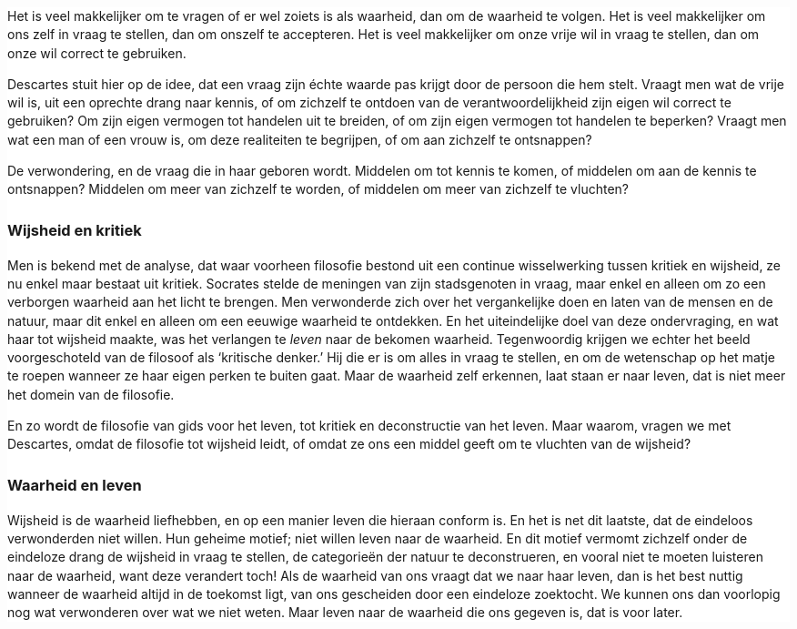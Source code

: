 Het is veel makkelijker om te vragen of er wel zoiets is als waarheid, dan om de waarheid te volgen. Het is veel makkelijker om ons zelf in vraag te stellen, dan om onszelf te accepteren. Het is veel makkelijker om onze vrije wil in vraag te stellen, dan om onze wil correct te gebruiken. 

Descartes stuit hier op de idee, dat een vraag zijn échte waarde pas krijgt door de persoon die hem stelt. Vraagt men wat de vrije wil is, uit een oprechte drang naar kennis, of om zichzelf te ontdoen van de verantwoordelijkheid zijn eigen wil correct te gebruiken? Om zijn eigen vermogen tot handelen uit te breiden, of om zijn eigen vermogen tot handelen te beperken? Vraagt men wat een man of een vrouw is, om deze realiteiten te begrijpen, of om aan zichzelf te ontsnappen?

De verwondering, en de vraag die in haar geboren wordt. Middelen om tot kennis te komen, of middelen om aan de kennis te ontsnappen? Middelen om meer van zichzelf te worden, of middelen om meer van zichzelf te vluchten? 


### Wijsheid en kritiek

Men is bekend met de analyse, dat waar voorheen filosofie bestond uit een continue wisselwerking tussen kritiek en wijsheid, ze nu enkel maar bestaat uit kritiek. Socrates stelde de meningen van zijn stadsgenoten in vraag, maar enkel en alleen om zo een verborgen waarheid aan het licht te brengen. Men verwonderde zich over het vergankelijke doen en laten van de mensen en de natuur, maar dit enkel en alleen om een eeuwige waarheid te ontdekken. En het uiteindelijke doel van deze ondervraging, en wat haar tot wijsheid maakte, was het verlangen te _leven_ naar de bekomen waarheid. Tegenwoordig krijgen we echter het beeld voorgeschoteld van de filosoof als ‘kritische denker.’ Hij die er is om alles in vraag te stellen, en om de wetenschap op het matje te roepen wanneer ze haar eigen perken te buiten gaat. Maar de waarheid zelf erkennen, laat staan er naar leven, dat is niet meer het domein van de filosofie. 

En zo wordt de filosofie van gids voor het leven, tot kritiek en deconstructie van het leven. Maar waarom, vragen we met Descartes, omdat de filosofie tot wijsheid leidt, of omdat ze ons een middel geeft om te vluchten van de wijsheid? 


### Waarheid en leven

Wijsheid is de waarheid liefhebben, en op een manier leven die hieraan conform is. En het is net dit laatste, dat de eindeloos verwonderden niet willen. Hun geheime motief; niet willen leven naar de waarheid. En dit motief vermomt zichzelf onder de eindeloze drang de wijsheid in vraag te stellen, de categorieën der natuur te deconstrueren, en vooral niet te moeten luisteren naar de waarheid, want deze verandert toch! Als de waarheid van ons vraagt dat we naar haar leven, dan is het best nuttig wanneer de waarheid altijd in de toekomst ligt, van ons gescheiden door een eindeloze zoektocht. We kunnen ons dan voorlopig nog wat verwonderen over wat we niet weten. Maar leven naar de waarheid die ons gegeven is, dat is voor later. 



[^1]: Descartes, _De passies van de ziel_, p. 70.
[^2]: Descartes, _De passies van de Ziel_, p. 78.
[^3]: Dostojevski, _Aantekeningen uit het Ondergrondse_, p. 149.


